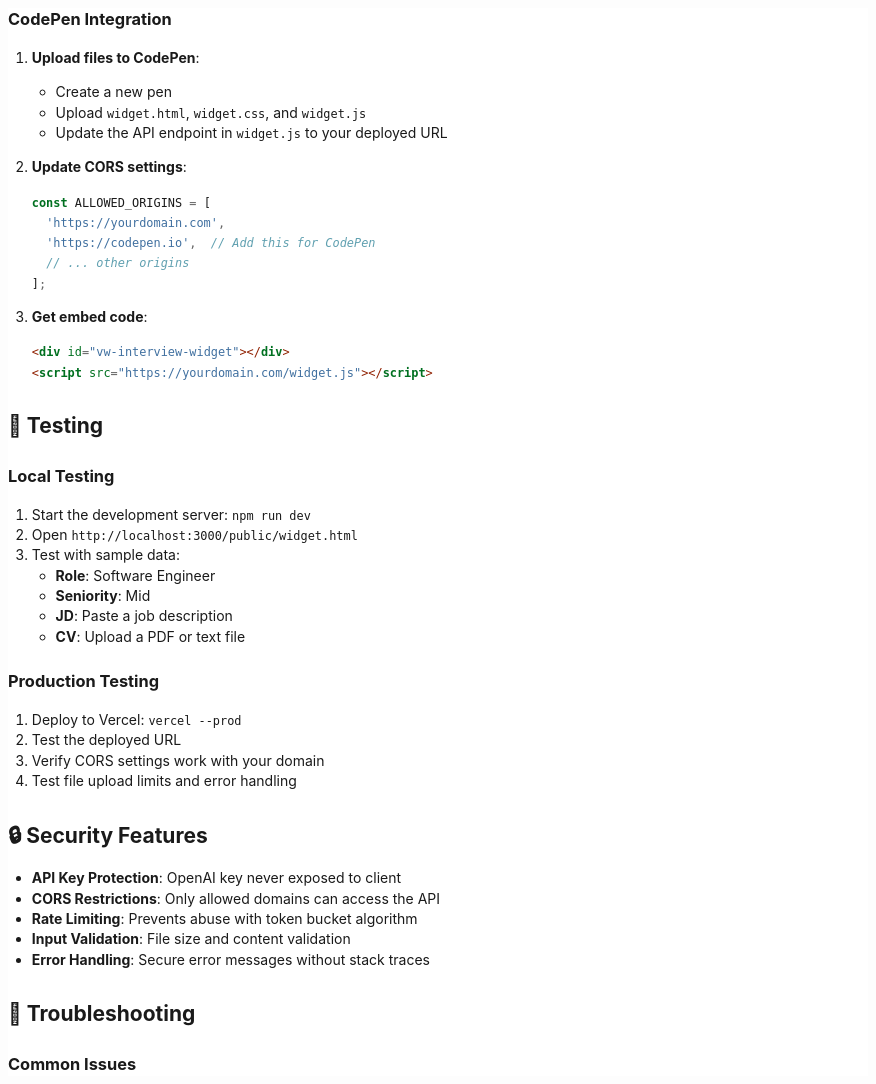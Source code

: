 ### CodePen Integration

1. **Upload files to CodePen**:
   - Create a new pen
   - Upload `widget.html`, `widget.css`, and `widget.js`
   - Update the API endpoint in `widget.js` to your deployed URL

2. **Update CORS settings**:
   ```typescript
   const ALLOWED_ORIGINS = [
     'https://yourdomain.com',
     'https://codepen.io',  // Add this for CodePen
     // ... other origins
   ];
   ```

3. **Get embed code**:
   ```html
   <div id="vw-interview-widget"></div>
   <script src="https://yourdomain.com/widget.js"></script>
   ```

## 🧪 Testing

### Local Testing

1. Start the development server: `npm run dev`
2. Open `http://localhost:3000/public/widget.html`
3. Test with sample data:
   - **Role**: Software Engineer
   - **Seniority**: Mid
   - **JD**: Paste a job description
   - **CV**: Upload a PDF or text file

### Production Testing

1. Deploy to Vercel: `vercel --prod`
2. Test the deployed URL
3. Verify CORS settings work with your domain
4. Test file upload limits and error handling

## 🔒 Security Features

- **API Key Protection**: OpenAI key never exposed to client
- **CORS Restrictions**: Only allowed domains can access the API
- **Rate Limiting**: Prevents abuse with token bucket algorithm
- **Input Validation**: File size and content validation
- **Error Handling**: Secure error messages without stack traces

## 🐛 Troubleshooting

### Common Issues
